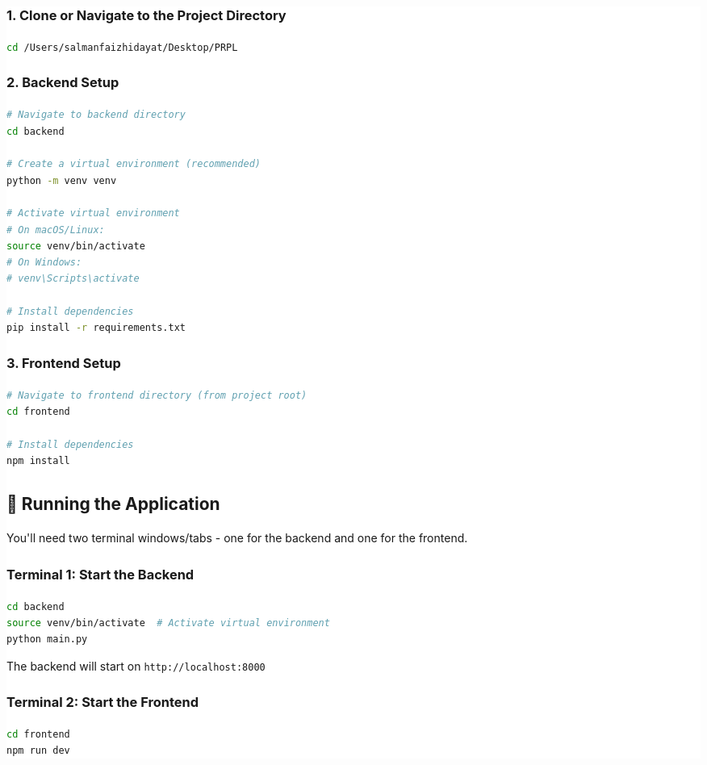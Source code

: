 ### 1. Clone or Navigate to the Project Directory

```bash
cd /Users/salmanfaizhidayat/Desktop/PRPL
```

### 2. Backend Setup

```bash
# Navigate to backend directory
cd backend

# Create a virtual environment (recommended)
python -m venv venv

# Activate virtual environment
# On macOS/Linux:
source venv/bin/activate
# On Windows:
# venv\Scripts\activate

# Install dependencies
pip install -r requirements.txt
```

### 3. Frontend Setup

```bash
# Navigate to frontend directory (from project root)
cd frontend

# Install dependencies
npm install
```

## 🎯 Running the Application

You'll need two terminal windows/tabs - one for the backend and one for the frontend.

### Terminal 1: Start the Backend

```bash
cd backend
source venv/bin/activate  # Activate virtual environment
python main.py
```

The backend will start on `http://localhost:8000`

### Terminal 2: Start the Frontend

```bash
cd frontend
npm run dev
```
